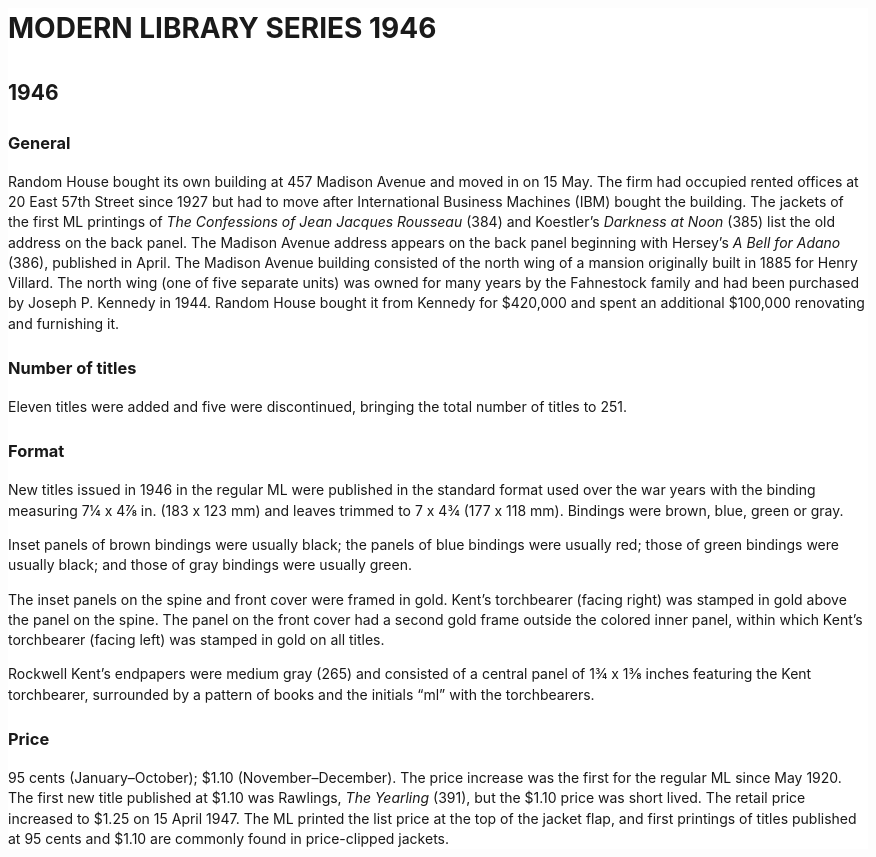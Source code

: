 # MODERN LIBRARY SERIES 1946

## 1946

### General

Random House bought its own building at 457 Madison Avenue and moved in
on 15 May. The firm had occupied rented offices at 20 East 57th Street
since 1927 but had to move after International Business Machines (IBM)
bought the building. The jackets of the first ML printings of *The
Confessions of Jean Jacques Rousseau* (384) and Koestler’s *Darkness at
Noon* (385) list the old address on the back panel. The Madison Avenue
address appears on the back panel beginning with Hersey’s *A Bell for
Adano* (386), published in April. The Madison Avenue building consisted
of the north wing of a mansion originally built in 1885 for Henry
Villard. The north wing (one of five separate units) was owned for many
years by the Fahnestock family and had been purchased by Joseph P.
Kennedy in 1944. Random House bought it from Kennedy for $420,000 and
spent an additional $100,000 renovating and furnishing it.

### Number of titles

Eleven titles were added and five were discontinued, bringing the total
number of titles to 251.

### Format

New titles issued in 1946 in the regular ML were published in the
standard format used over the war years with the binding measuring 7¼ x
4⅞ in. (183 x 123 mm) and leaves trimmed to 7 x 4¾ (177 x 118 mm).
Bindings were brown, blue, green or gray.

Inset panels of brown bindings were usually black; the panels of blue
bindings were usually red; those of green bindings were usually black;
and those of gray bindings were usually green.

The inset panels on the spine and front cover were framed in gold.
Kent’s torchbearer (facing right) was stamped in gold above the panel on
the spine. The panel on the front cover had a second gold frame outside
the colored inner panel, within which Kent’s torchbearer (facing left)
was stamped in gold on all titles.

Rockwell Kent’s endpapers were medium gray (265) and consisted of a
central panel of 1¾ x 1⅜ inches featuring the Kent torchbearer,
surrounded by a pattern of books and the initials “ml” with the
torchbearers.

### Price

95 cents (January–October); $1.10 (November–December). The price
increase was the first for the regular ML since May 1920. The first new
title published at $1.10 was Rawlings, *The Yearling* (391), but the
$1.10 price was short lived. The retail price increased to $1.25 on 15
April 1947. The ML printed the list price at the top of the jacket flap,
and first printings of titles published at 95 cents and $1.10 are
commonly found in price-clipped jackets.
